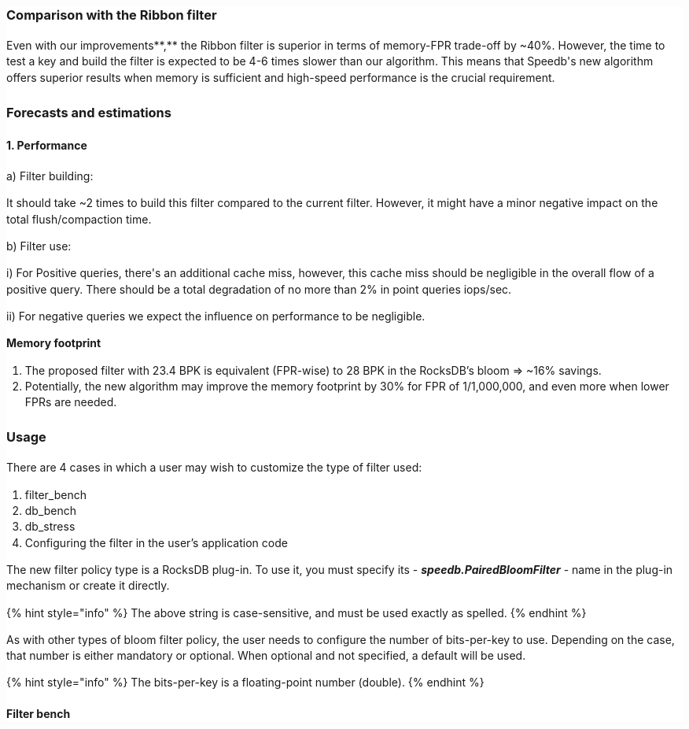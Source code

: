 ### **Comparison with the Ribbon filter**

Even with our improvements**,** the Ribbon filter is superior in terms of memory-FPR trade-off by \~40%. However, the time to test a key and build the filter is expected to be 4-6 times slower than our algorithm. This means that Speedb's new algorithm offers superior results when memory is sufficient and high-speed performance is the crucial requirement.

### Forecasts and estimations

#### **1. Performance**

a) Filter building:&#x20;

It should take \~2 times to build this filter compared to the current filter. However, it might have a minor negative impact on the total flush/compaction time.

b) Filter use:&#x20;

i) For Positive queries, there's an additional cache miss, however, this cache miss should be negligible in the overall flow of a positive query. There should be a total degradation of no more than 2% in point queries iops/sec.

ii) For negative queries we expect the influence on performance to be negligible.

**Memory footprint**

1. The proposed filter with 23.4 BPK is equivalent (FPR-wise) to 28 BPK in the RocksDB’s bloom => \~16% savings.
2. Potentially, the new algorithm may improve the memory footprint by 30% for FPR of 1/1,000,000, and even more when lower FPRs are needed.

### Usage

There are 4 cases in which a user may wish to customize the type of filter used:

1. filter\_bench
2. db\_bench
3. db\_stress
4. Configuring the filter in the user’s application code

The new filter policy type is a RocksDB plug-in. To use it, you must specify its - _**speedb.PairedBloomFilter**_ - name in the plug-in mechanism or create it directly.&#x20;

{% hint style="info" %}
The above string is case-sensitive, and must be used exactly as spelled.
{% endhint %}

As with other types of bloom filter policy, the user needs to configure the number of bits-per-key to use. Depending on the case, that number is either mandatory or optional. When optional and not specified, a default will be used.&#x20;

{% hint style="info" %}
The bits-per-key is a floating-point number (double).
{% endhint %}

#### Filter bench
